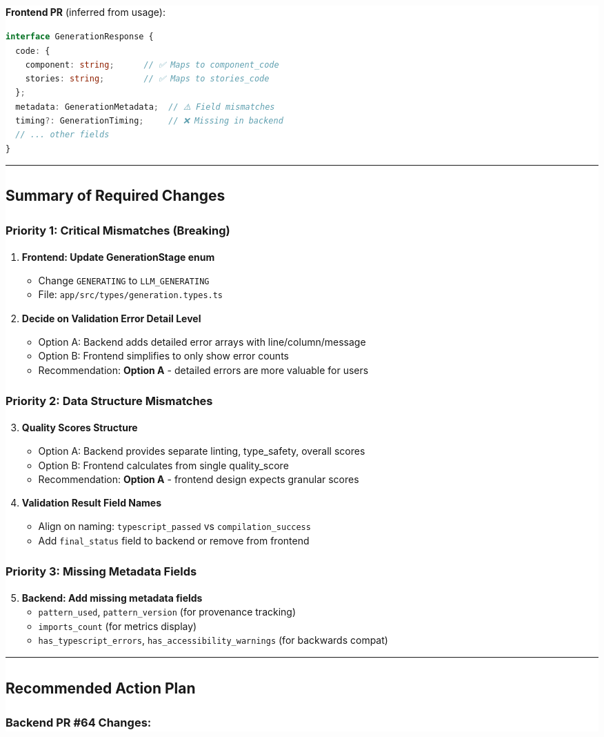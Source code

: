 **Frontend PR** (inferred from usage):
```typescript
interface GenerationResponse {
  code: {
    component: string;      // ✅ Maps to component_code
    stories: string;        // ✅ Maps to stories_code
  };
  metadata: GenerationMetadata;  // ⚠️ Field mismatches
  timing?: GenerationTiming;     // ❌ Missing in backend
  // ... other fields
}
```

---

## Summary of Required Changes

### Priority 1: Critical Mismatches (Breaking)

1. **Frontend: Update GenerationStage enum**
   - Change `GENERATING` to `LLM_GENERATING`
   - File: `app/src/types/generation.types.ts`

2. **Decide on Validation Error Detail Level**
   - Option A: Backend adds detailed error arrays with line/column/message
   - Option B: Frontend simplifies to only show error counts
   - Recommendation: **Option A** - detailed errors are more valuable for users

### Priority 2: Data Structure Mismatches

3. **Quality Scores Structure**
   - Option A: Backend provides separate linting, type_safety, overall scores
   - Option B: Frontend calculates from single quality_score
   - Recommendation: **Option A** - frontend design expects granular scores

4. **Validation Result Field Names**
   - Align on naming: `typescript_passed` vs `compilation_success`
   - Add `final_status` field to backend or remove from frontend

### Priority 3: Missing Metadata Fields

5. **Backend: Add missing metadata fields**
   - `pattern_used`, `pattern_version` (for provenance tracking)
   - `imports_count` (for metrics display)
   - `has_typescript_errors`, `has_accessibility_warnings` (for backwards compat)

---

## Recommended Action Plan

### Backend PR #64 Changes:

